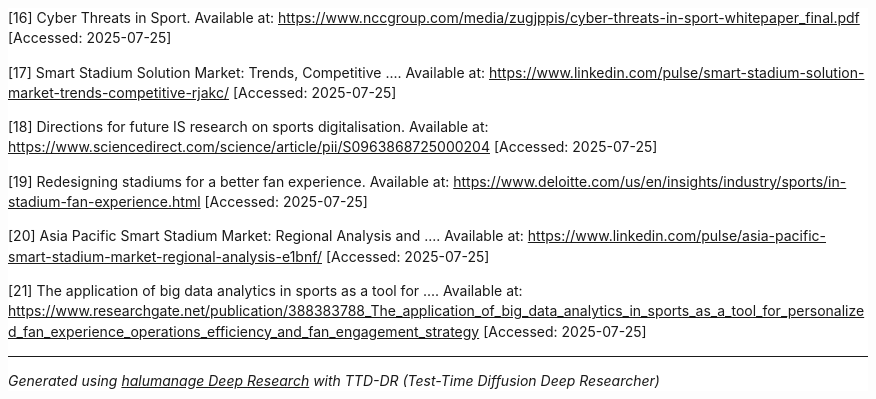 [16] Cyber Threats in Sport. Available at: https://www.nccgroup.com/media/zugjppis/cyber-threats-in-sport-whitepaper_final.pdf [Accessed: 2025-07-25]

[17] Smart Stadium Solution Market: Trends, Competitive .... Available at: https://www.linkedin.com/pulse/smart-stadium-solution-market-trends-competitive-rjakc/ [Accessed: 2025-07-25]

[18] Directions for future IS research on sports digitalisation. Available at: https://www.sciencedirect.com/science/article/pii/S0963868725000204 [Accessed: 2025-07-25]

[19] Redesigning stadiums for a better fan experience. Available at: https://www.deloitte.com/us/en/insights/industry/sports/in-stadium-fan-experience.html [Accessed: 2025-07-25]

[20] Asia Pacific Smart Stadium Market: Regional Analysis and .... Available at: https://www.linkedin.com/pulse/asia-pacific-smart-stadium-market-regional-analysis-e1bnf/ [Accessed: 2025-07-25]

[21] The application of big data analytics in sports as a tool for .... Available at: https://www.researchgate.net/publication/388383788_The_application_of_big_data_analytics_in_sports_as_a_tool_for_personalized_fan_experience_operations_efficiency_and_fan_engagement_strategy [Accessed: 2025-07-25]

---
*Generated using [halumanage Deep Research](https://github.com/codelion/halumanage) with TTD-DR (Test-Time Diffusion Deep Researcher)*
